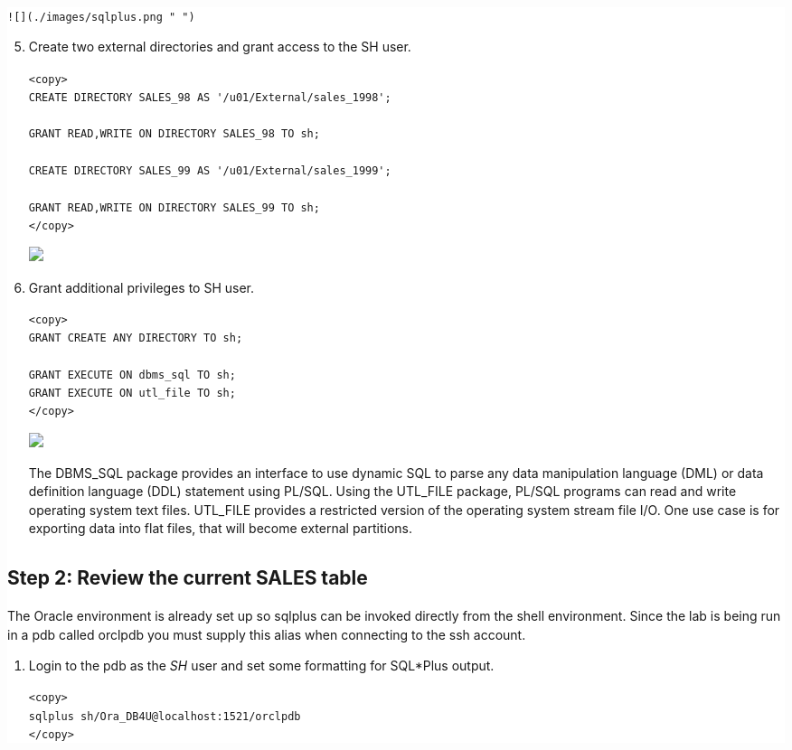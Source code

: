     ![](./images/sqlplus.png " ")

5.  Create two external directories and grant access to the SH user.

    ````
    <copy>
    CREATE DIRECTORY SALES_98 AS '/u01/External/sales_1998';

    GRANT READ,WRITE ON DIRECTORY SALES_98 TO sh;

    CREATE DIRECTORY SALES_99 AS '/u01/External/sales_1999';

    GRANT READ,WRITE ON DIRECTORY SALES_99 TO sh;
    </copy>
    ````

    ![](./images/step1.3-grantaccess.png " ")

6.  Grant additional privileges to SH user.

    ````
    <copy>
    GRANT CREATE ANY DIRECTORY TO sh;

    GRANT EXECUTE ON dbms_sql TO sh;
    GRANT EXECUTE ON utl_file TO sh;
    </copy>
    ````

    ![](./images/step1.4-grantaddaccess.png " ")

    The DBMS\_SQL package provides an interface to use dynamic SQL to parse any data manipulation language (DML) or data definition language (DDL) statement using PL/SQL. Using the UTL\_FILE package, PL/SQL programs can read and write operating system text files. UTL\_FILE provides a restricted version of the operating system stream file I/O. One use case is for exporting data into flat files, that will become external partitions.

## **Step 2**: Review the current SALES table

The Oracle environment is already set up so sqlplus can be invoked directly from the shell environment. Since the lab is being run in a pdb called orclpdb you must supply this alias when connecting to the ssh account.

1.  Login to the pdb as the *SH* user and set some formatting for SQL*Plus output.

    ````
    <copy>
    sqlplus sh/Ora_DB4U@localhost:1521/orclpdb
    </copy>
    ````
